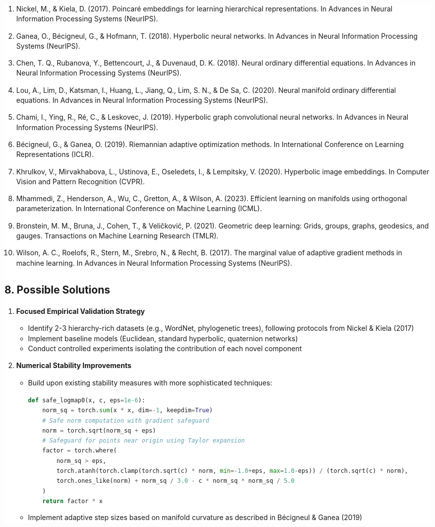 1. Nickel, M., & Kiela, D. (2017). Poincaré embeddings for learning hierarchical representations. In Advances in Neural Information Processing Systems (NeurIPS).

2. Ganea, O., Bécigneul, G., & Hofmann, T. (2018). Hyperbolic neural networks. In Advances in Neural Information Processing Systems (NeurIPS).

3. Chen, T. Q., Rubanova, Y., Bettencourt, J., & Duvenaud, D. K. (2018). Neural ordinary differential equations. In Advances in Neural Information Processing Systems (NeurIPS).

4. Lou, A., Lim, D., Katsman, I., Huang, L., Jiang, Q., Lim, S. N., & De Sa, C. (2020). Neural manifold ordinary differential equations. In Advances in Neural Information Processing Systems (NeurIPS).

5. Chami, I., Ying, R., Ré, C., & Leskovec, J. (2019). Hyperbolic graph convolutional neural networks. In Advances in Neural Information Processing Systems (NeurIPS).

6. Bécigneul, G., & Ganea, O. (2019). Riemannian adaptive optimization methods. In International Conference on Learning Representations (ICLR).

7. Khrulkov, V., Mirvakhabova, L., Ustinova, E., Oseledets, I., & Lempitsky, V. (2020). Hyperbolic image embeddings. In Computer Vision and Pattern Recognition (CVPR).

8. Mhammedi, Z., Henderson, A., Wu, C., Gretton, A., & Wilson, A. (2023). Efficient learning on manifolds using orthogonal parameterization. In International Conference on Machine Learning (ICML).

9. Bronstein, M. M., Bruna, J., Cohen, T., & Veličković, P. (2021). Geometric deep learning: Grids, groups, graphs, geodesics, and gauges. Transactions on Machine Learning Research (TMLR).

10. Wilson, A. C., Roelofs, R., Stern, M., Srebro, N., & Recht, B. (2017). The marginal value of adaptive gradient methods in machine learning. In Advances in Neural Information Processing Systems (NeurIPS).

## 8. Possible Solutions

1. **Focused Empirical Validation Strategy**
   - Identify 2-3 hierarchy-rich datasets (e.g., WordNet, phylogenetic trees), following protocols from Nickel & Kiela (2017)
   - Implement baseline models (Euclidean, standard hyperbolic, quaternion networks)
   - Conduct controlled experiments isolating the contribution of each novel component

2. **Numerical Stability Improvements**
   - Build upon existing stability measures with more sophisticated techniques:
      ```python
      def safe_logmap0(x, c, eps=1e-6):
          norm_sq = torch.sum(x * x, dim=-1, keepdim=True)
          # Safe norm computation with gradient safeguard
          norm = torch.sqrt(norm_sq + eps)
          # Safeguard for points near origin using Taylor expansion
          factor = torch.where(
              norm_sq > eps,
              torch.atanh(torch.clamp(torch.sqrt(c) * norm, min=-1.0+eps, max=1.0-eps)) / (torch.sqrt(c) * norm),
              torch.ones_like(norm) + norm_sq / 3.0 - c * norm_sq * norm_sq / 5.0
          )
          return factor * x
      ```
   - Implement adaptive step sizes based on manifold curvature as described in Bécigneul & Ganea (2019)
